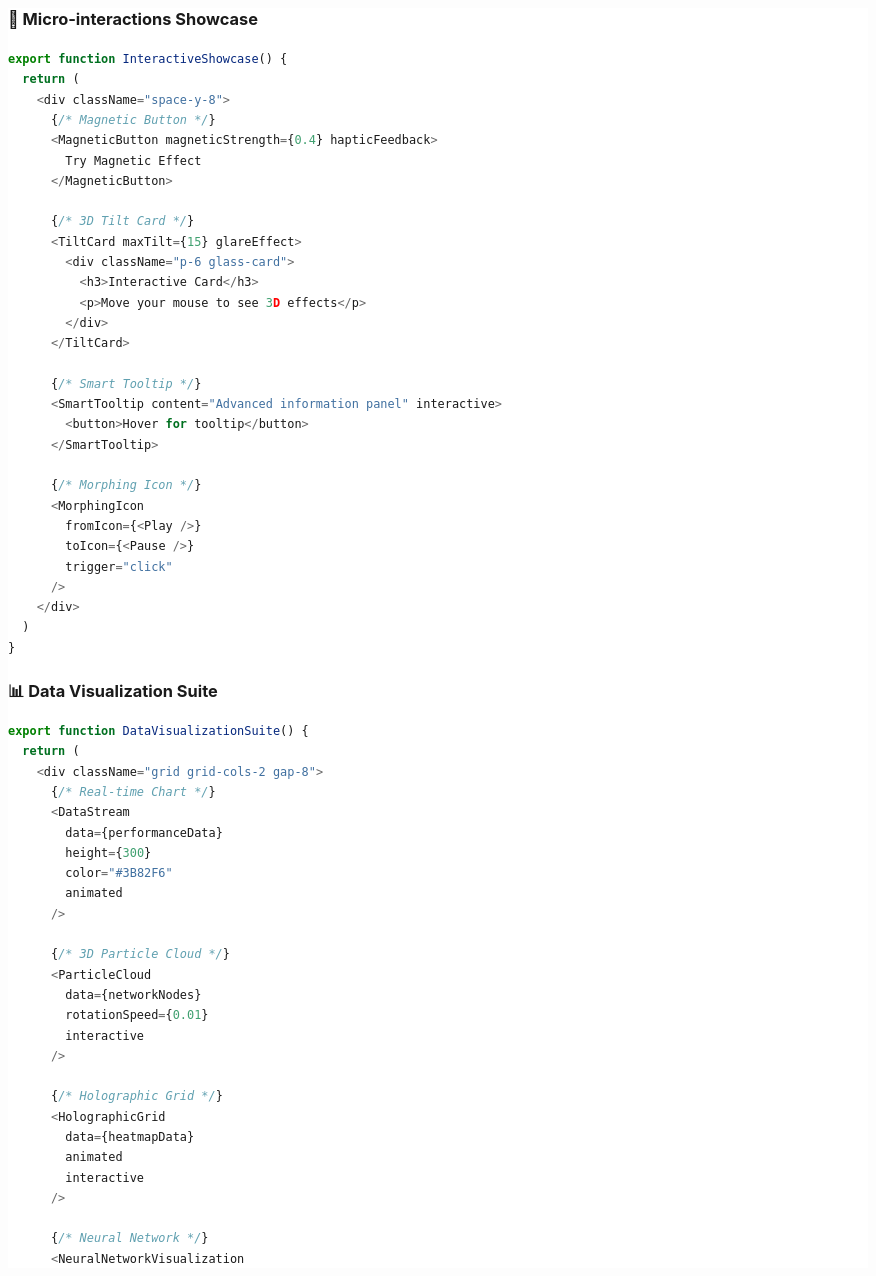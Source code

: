 ### **🎪 Micro-interactions Showcase**
```typescript
export function InteractiveShowcase() {
  return (
    <div className="space-y-8">
      {/* Magnetic Button */}
      <MagneticButton magneticStrength={0.4} hapticFeedback>
        Try Magnetic Effect
      </MagneticButton>

      {/* 3D Tilt Card */}
      <TiltCard maxTilt={15} glareEffect>
        <div className="p-6 glass-card">
          <h3>Interactive Card</h3>
          <p>Move your mouse to see 3D effects</p>
        </div>
      </TiltCard>

      {/* Smart Tooltip */}
      <SmartTooltip content="Advanced information panel" interactive>
        <button>Hover for tooltip</button>
      </SmartTooltip>

      {/* Morphing Icon */}
      <MorphingIcon 
        fromIcon={<Play />} 
        toIcon={<Pause />} 
        trigger="click" 
      />
    </div>
  )
}
```

### **📊 Data Visualization Suite**
```typescript
export function DataVisualizationSuite() {
  return (
    <div className="grid grid-cols-2 gap-8">
      {/* Real-time Chart */}
      <DataStream 
        data={performanceData}
        height={300}
        color="#3B82F6"
        animated
      />

      {/* 3D Particle Cloud */}
      <ParticleCloud 
        data={networkNodes}
        rotationSpeed={0.01}
        interactive
      />

      {/* Holographic Grid */}
      <HolographicGrid 
        data={heatmapData}
        animated
        interactive
      />

      {/* Neural Network */}
      <NeuralNetworkVisualization 
```